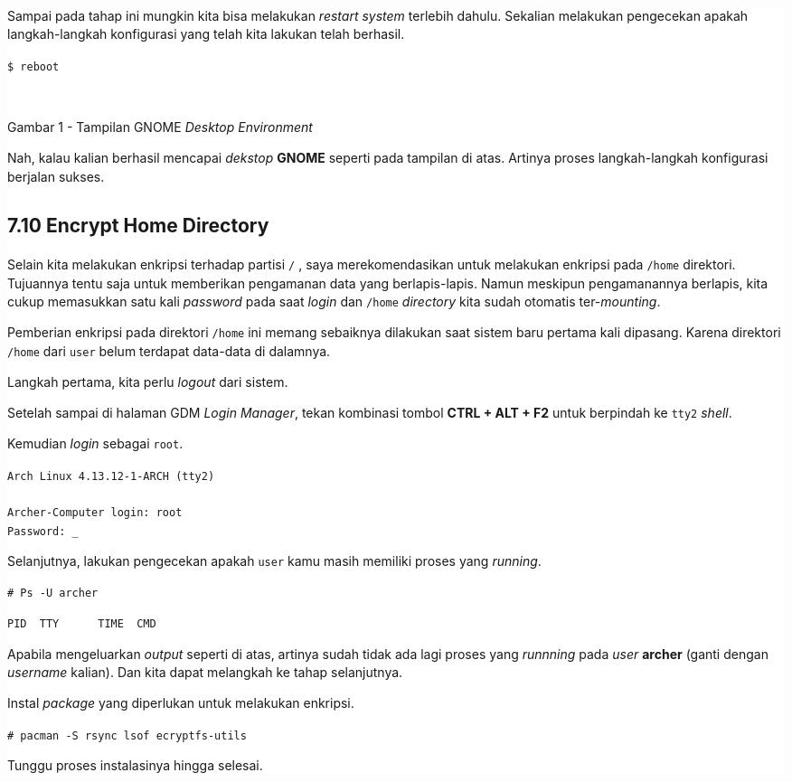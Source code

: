 Sampai pada tahap ini mungkin kita bisa melakukan _restart system_ terlebih dahulu. Sekalian melakukan pengecekan apakah langkah-langkah konfigurasi yang telah kita lakukan telah berhasil.

```
$ reboot
```

![]()

Gambar 1 - Tampilan GNOME _Desktop Environment_

Nah, kalau kalian berhasil mencapai _dekstop_ **GNOME** seperti pada tampilan di atas. Artinya proses langkah-langkah konfigurasi berjalan sukses.

## 7.10 Encrypt Home Directory

Selain kita melakukan enkripsi terhadap partisi `/` , saya merekomendasikan untuk melakukan enkripsi pada `/home` direktori. Tujuannya tentu saja untuk memberikan pengamanan data yang berlapis-lapis. Namun meskipun pengamanannya berlapis, kita cukup memasukkan satu kali _password_ pada saat _login_ dan `/home` _directory_ kita sudah otomatis ter-_mounting_.

Pemberian enkripsi pada direktori `/home` ini memang sebaiknya dilakukan saat sistem baru pertama kali dipasang. Karena direktori `/home` dari `user` belum terdapat data-data di dalamnya.

Langkah pertama, kita perlu _logout_ dari sistem.

Setelah sampai di halaman GDM _Login Manager_, tekan kombinasi tombol **CTRL + ALT + F2** untuk berpindah ke `tty2` _shell_.

Kemudian _login_ sebagai `root`.

```
Arch Linux 4.13.12-1-ARCH (tty2)

Archer-Computer login: root
Password: _
```

Selanjutnya, lakukan pengecekan apakah `user` kamu masih memiliki proses yang _running_.

```
# Ps -U archer
```

```
PID  TTY      TIME  CMD
```

Apabila mengeluarkan _output_ seperti di atas, artinya sudah tidak ada lagi proses yang _runnning_ pada _user_ **archer** \(ganti dengan _username_ kalian\). Dan kita dapat melangkah ke tahap selanjutnya.

Instal _package_ yang diperlukan untuk melakukan enkripsi.

```
# pacman -S rsync lsof ecryptfs-utils
```

Tunggu proses instalasinya hingga selesai.
